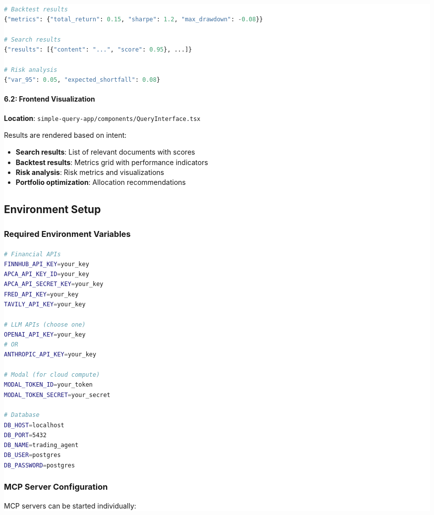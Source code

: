 ```python
# Backtest results
{"metrics": {"total_return": 0.15, "sharpe": 1.2, "max_drawdown": -0.08}}

# Search results  
{"results": [{"content": "...", "score": 0.95}, ...]}

# Risk analysis
{"var_95": 0.05, "expected_shortfall": 0.08}
```

#### 6.2: Frontend Visualization
**Location**: `simple-query-app/components/QueryInterface.tsx`

Results are rendered based on intent:
- **Search results**: List of relevant documents with scores
- **Backtest results**: Metrics grid with performance indicators
- **Risk analysis**: Risk metrics and visualizations
- **Portfolio optimization**: Allocation recommendations

## Environment Setup

### Required Environment Variables

```bash
# Financial APIs
FINNHUB_API_KEY=your_key
APCA_API_KEY_ID=your_key  
APCA_API_SECRET_KEY=your_key
FRED_API_KEY=your_key
TAVILY_API_KEY=your_key

# LLM APIs (choose one)
OPENAI_API_KEY=your_key
# OR
ANTHROPIC_API_KEY=your_key

# Modal (for cloud compute)
MODAL_TOKEN_ID=your_token
MODAL_TOKEN_SECRET=your_secret

# Database
DB_HOST=localhost
DB_PORT=5432
DB_NAME=trading_agent
DB_USER=postgres
DB_PASSWORD=postgres
```

### MCP Server Configuration

MCP servers can be started individually:
